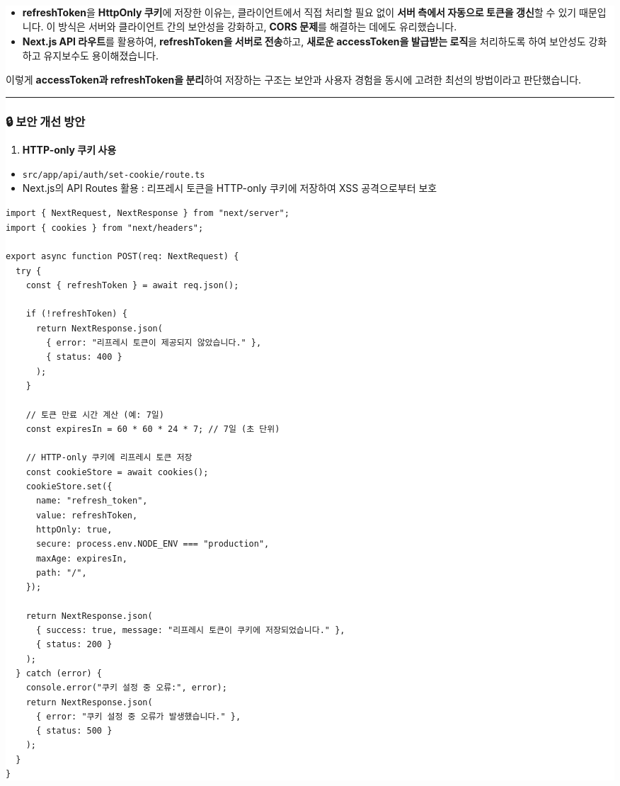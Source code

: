 - **refreshToken**을 **HttpOnly 쿠키**에 저장한 이유는, 클라이언트에서 직접 처리할 필요 없이 **서버 측에서 자동으로 토큰을 갱신**할 수 있기 때문입니다. 이 방식은 서버와 클라이언트 간의 보안성을 강화하고, **CORS 문제**를 해결하는 데에도 유리했습니다.
- **Next.js API 라우트**를 활용하여, **refreshToken을 서버로 전송**하고, **새로운 accessToken을 발급받는 로직**을 처리하도록 하여 보안성도 강화하고 유지보수도 용이해졌습니다.

이렇게 **accessToken과 refreshToken을 분리**하여 저장하는 구조는 보안과 사용자 경험을 동시에 고려한 최선의 방법이라고 판단했습니다.

---

### 🔒 보안 개선 방안

1. **HTTP-only 쿠키 사용**

- `src/app/api/auth/set-cookie/route.ts`
- Next.js의 API Routes 활용 : 리프레시 토큰을 HTTP-only 쿠키에 저장하여 XSS 공격으로부터 보호

```tsx
import { NextRequest, NextResponse } from "next/server";
import { cookies } from "next/headers";

export async function POST(req: NextRequest) {
  try {
    const { refreshToken } = await req.json();

    if (!refreshToken) {
      return NextResponse.json(
        { error: "리프레시 토큰이 제공되지 않았습니다." },
        { status: 400 }
      );
    }

    // 토큰 만료 시간 계산 (예: 7일)
    const expiresIn = 60 * 60 * 24 * 7; // 7일 (초 단위)

    // HTTP-only 쿠키에 리프레시 토큰 저장
    const cookieStore = await cookies();
    cookieStore.set({
      name: "refresh_token",
      value: refreshToken,
      httpOnly: true,
      secure: process.env.NODE_ENV === "production",
      maxAge: expiresIn,
      path: "/",
    });

    return NextResponse.json(
      { success: true, message: "리프레시 토큰이 쿠키에 저장되었습니다." },
      { status: 200 }
    );
  } catch (error) {
    console.error("쿠키 설정 중 오류:", error);
    return NextResponse.json(
      { error: "쿠키 설정 중 오류가 발생했습니다." },
      { status: 500 }
    );
  }
}
```
